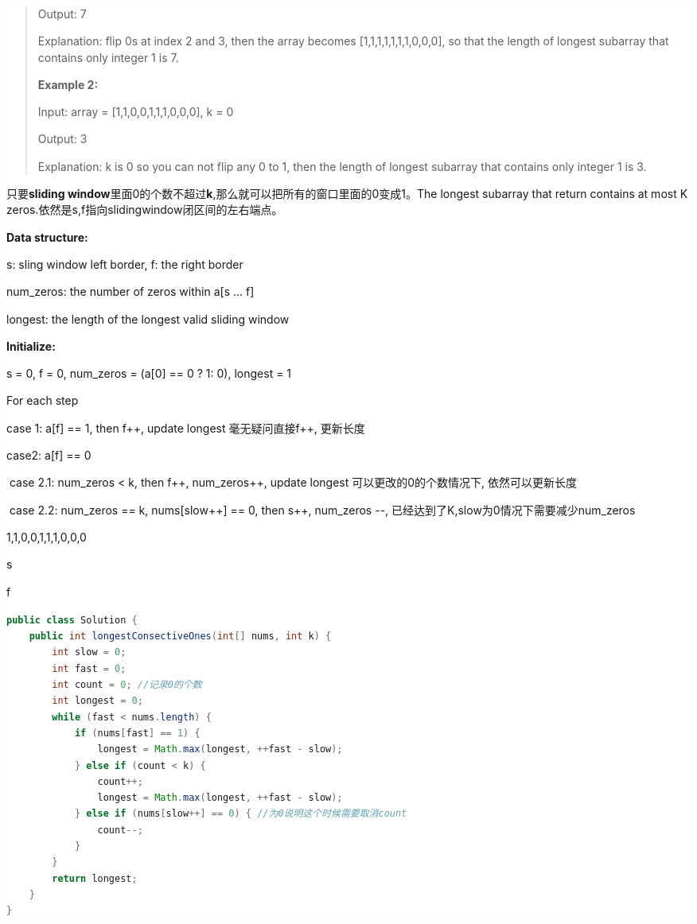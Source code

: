 >
>Output: 7
>
>Explanation: flip 0s at index 2 and 3, then the array becomes [1,1,1,1,1,1,1,0,0,0], so that the length of longest subarray that contains only integer 1 is 7.
>
>**Example 2:**
>
>Input: array = [1,1,0,0,1,1,1,0,0,0], k = 0
>
>Output: 3
>
>Explanation: k is 0 so you can not flip any 0 to 1, then the length of longest subarray that contains only integer 1 is 3.
>
>

只要**sliding window**里面0的个数不超过**k**,那么就可以把所有的窗口里面的0变成1。The longest subarray that return contains at most K zeros.依然是s,f指向slidingwindow闭区间的左右端点。

**Data structure:** 

s: sling window left border, f: the right border

num_zeros: the number of zeros within a[s ... f]

longest: the length of the longest valid sliding window

**Initialize:** 

s = 0, f = 0, num_zeros = (a[0] == 0 ? 1: 0), longest = 1

For each step

case 1: a[f] == 1, then f++, update longest 毫无疑问直接f++, 更新长度

case2: a[f] == 0

​	case 2.1: num_zeros < k, then f++, num_zeros++, update longest  可以更改的0的个数情况下, 依然可以更新长度

​	case 2.2: num_zeros == k, nums[slow++] == 0, then s++, num_zeros --, 已经达到了K,slow为0情况下需要减少num_zeros 

1,1,0,0,1,1,1,0,0,0	 

s

   f

```java
public class Solution {
    public int longestConsectiveOnes(int[] nums, int k) {
        int slow = 0;
        int fast = 0;
        int count = 0; //记录0的个数
        int longest = 0;
        while (fast < nums.length) {
            if (nums[fast] == 1) { 
                longest = Math.max(longest, ++fast - slow);
            } else if (count < k) {
                count++;
                longest = Math.max(longest, ++fast - slow);
            } else if (nums[slow++] == 0) { //为0说明这个时候需要取消count
                count--;
            }
        }
        return longest;
    }
}
```
